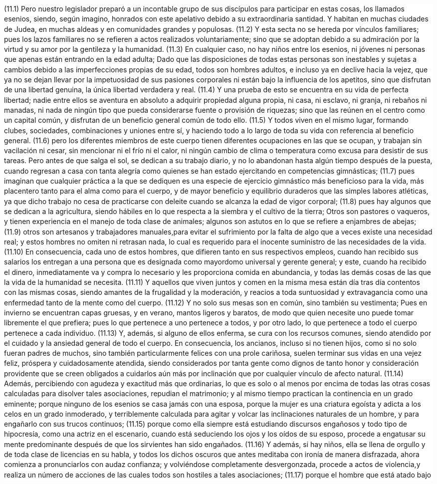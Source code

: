 (11.1) Pero nuestro legislador preparó a un incontable grupo de sus discípulos para participar en estas cosas, los llamados esenios, siendo, según imagino, honrados con este apelativo debido a su extraordinaria santidad. Y habitan en muchas ciudades de Judea, en muchas aldeas y en comunidades grandes y populosas. (11.2) Y esta secta no se hereda por vínculos familiares; pues los lazos familiares no se refieren a actos realizados voluntariamente; sino que se adoptan debido a su admiración por la virtud y su amor por la gentileza y la humanidad. (11.3) En cualquier caso, no hay niños entre los esenios, ni jóvenes ni personas que apenas están entrando en la edad adulta; Dado que las disposiciones de todas estas personas son inestables y sujetas a cambios debido a las imperfecciones propias de su edad, todos son hombres adultos, e incluso ya en declive hacia la vejez, que ya no se dejan llevar por la impetuosidad de sus pasiones corporales ni están bajo la influencia de los apetitos, sino que disfrutan de una libertad genuina, la única libertad verdadera y real. (11.4) Y una prueba de esto se encuentra en su vida de perfecta libertad; nadie entre ellos se aventura en absoluto a adquirir propiedad alguna propia, ni casa, ni esclavo, ni granja, ni rebaños ni manadas, ni nada de ningún tipo que pueda considerarse fuente o provisión de riquezas; sino que las reúnen en el centro como un capital común, y disfrutan de un beneficio general común de todo ello. (11.5) Y todos viven en el mismo lugar, formando clubes, sociedades, combinaciones y uniones entre sí, y haciendo todo a lo largo de toda su vida con referencia al beneficio general. (11.6) pero los diferentes miembros de este cuerpo tienen diferentes ocupaciones en las que se ocupan, y trabajan sin vacilación ni cesar, sin mencionar ni el frío ni el calor, ni ningún cambio de clima o temperatura como excusa para desistir de sus tareas. Pero antes de que salga el sol, se dedican a su trabajo diario, y no lo abandonan hasta algún tiempo después de la puesta, cuando regresan a casa con tanta alegría como quienes se han estado ejercitando en competencias gimnásticas; (11.7) pues imaginan que cualquier práctica a la que se dediquen es una especie de ejercicio gimnástico más beneficioso para la vida, más placentero tanto para el alma como para el cuerpo, y de mayor beneficio y equilibrio duraderos que las simples labores atléticas, ya que dicho trabajo no cesa de practicarse con deleite cuando se alcanza la edad de vigor corporal; (11.8) pues hay algunos que se dedican a la agricultura, siendo hábiles en lo que respecta a la siembra y el cultivo de la tierra; Otros son pastores o vaqueros, y tienen experiencia en el manejo de toda clase de animales; algunos son astutos en lo que se refiere a enjambres de abejas; (11.9) otros son artesanos y trabajadores manuales,para evitar el sufrimiento por la falta de algo que a veces existe una necesidad real; y estos hombres no omiten ni retrasan nada, lo cual es requerido para el inocente suministro de las necesidades de la vida. (11.10) En consecuencia, cada uno de estos hombres, que difieren tanto en sus respectivos empleos, cuando han recibido sus salarios los entregan a una persona que es designada como mayordomo universal y gerente general; y este, cuando ha recibido el dinero, inmediatamente va y compra lo necesario y les proporciona comida en abundancia, y todas las demás cosas de las que la vida de la humanidad se necesita. (11.11) Y aquellos que viven juntos y comen en la misma mesa están día tras día contentos con las mismas cosas, siendo amantes de la frugalidad y la moderación, y reacios a toda suntuosidad y extravagancia como una enfermedad tanto de la mente como del cuerpo. (11.12) Y no solo sus mesas son en común, sino también su vestimenta; Pues en invierno se encuentran capas gruesas, y en verano, mantos ligeros y baratos, de modo que quien necesite uno puede tomar libremente el que prefiera; pues lo que pertenece a uno pertenece a todos, y por otro lado, lo que pertenece a todo el cuerpo pertenece a cada individuo. (11.13) Y, además, si alguno de ellos enferma, se cura con los recursos comunes, siendo atendido por el cuidado y la ansiedad general de todo el cuerpo. En consecuencia, los ancianos, incluso si no tienen hijos, como si no solo fueran padres de muchos, sino también particularmente felices con una prole cariñosa, suelen terminar sus vidas en una vejez feliz, próspera y cuidadosamente atendida, siendo considerados por tanta gente como dignos de tanto honor y consideración providente que se creen obligados a cuidarlos aún más por inclinación que por cualquier vínculo de afecto natural. (11.14) Además, percibiendo con agudeza y exactitud más que ordinarias, lo que es solo o al menos por encima de todas las otras cosas calculadas para disolver tales asociaciones, repudian el matrimonio; y al mismo tiempo practican la continencia en un grado eminente; porque ninguno de los esenios se casa jamás con una esposa, porque la mujer es una criatura egoísta y adicta a los celos en un grado inmoderado, y terriblemente calculada para agitar y volcar las inclinaciones naturales de un hombre, y para engañarlo con sus trucos continuos; (11.15) porque como ella siempre está estudiando discursos engañosos y todo tipo de hipocresía, como una actriz en el escenario, cuando está seduciendo los ojos y los oídos de su esposo, procede a engatusar su mente predominante después de que los sirvientes han sido engañados. (11.16) Y además, si hay niños, ella se llena de orgullo y de toda clase de licencias en su habla, y todos los dichos oscuros que antes meditaba con ironía de manera disfrazada, ahora comienza a pronunciarlos con audaz confianza; y volviéndose completamente desvergonzada, procede a actos de violencia,y realiza un número de acciones de las cuales todos son hostiles a tales asociaciones; (11.17) porque el hombre que está atado bajo